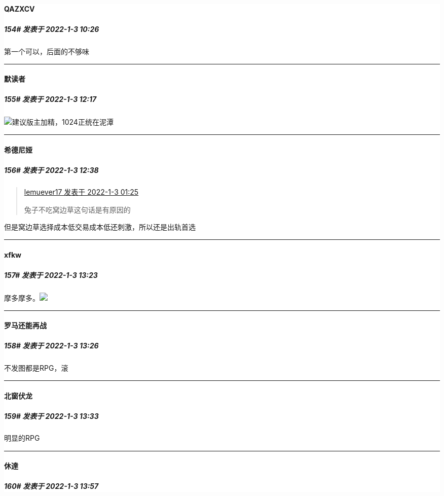 ####  QAZXCV  
##### 154#       发表于 2022-1-3 10:26

第一个可以，后面的不够味



*****

####  默读者  
##### 155#       发表于 2022-1-3 12:17

<img src="https://static.saraba1st.com/image/smiley/face2017/061.gif" referrerpolicy="no-referrer">建议版主加精，1024正统在泥潭



*****

####  希德尼娅  
##### 156#       发表于 2022-1-3 12:38

<blockquote><a href="httphttps://bbs.saraba1st.com/2b/forum.php?mod=redirect&amp;goto=findpost&amp;pid=54143963&amp;ptid=2045335" target="_blank">lemuever17 发表于 2022-1-3 01:25</a>

兔子不吃窝边草这句话是有原因的</blockquote>
但是窝边草选择成本低交易成本低还刺激，所以还是出轨首选



*****

####  xfkw  
##### 157#       发表于 2022-1-3 13:23

摩多摩多。<img src="https://static.saraba1st.com/image/smiley/face2017/054.png" referrerpolicy="no-referrer">



*****

####  罗马还能再战  
##### 158#       发表于 2022-1-3 13:26

不发图都是RPG，滚

*****

####  北窗伏龙  
##### 159#       发表于 2022-1-3 13:33

明显的RPG



*****

####  休達  
##### 160#       发表于 2022-1-3 13:57
